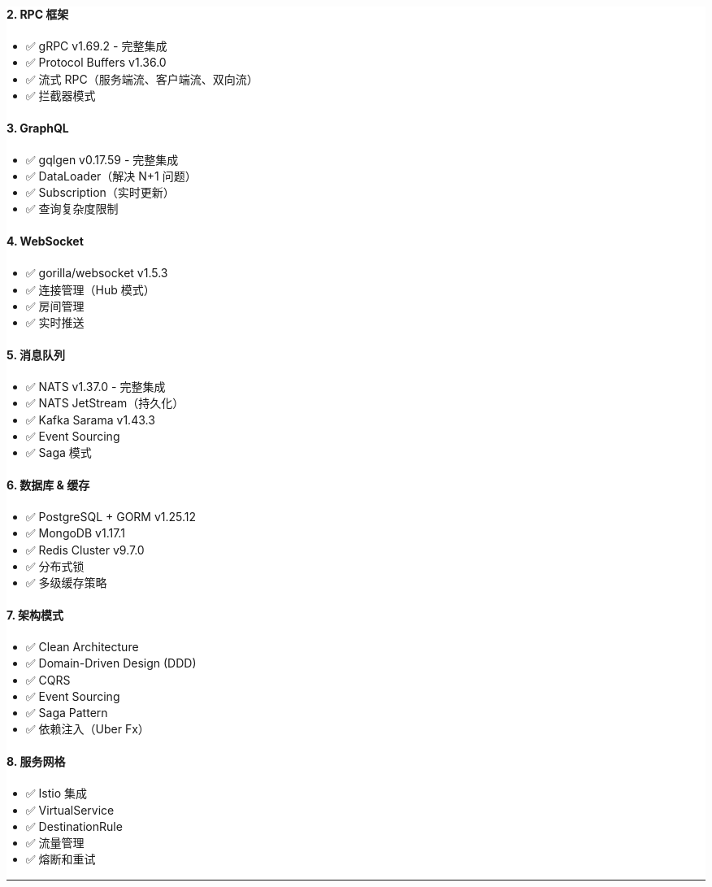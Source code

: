 #### 2. RPC 框架

- ✅ gRPC v1.69.2 - 完整集成
- ✅ Protocol Buffers v1.36.0
- ✅ 流式 RPC（服务端流、客户端流、双向流）
- ✅ 拦截器模式

#### 3. GraphQL

- ✅ gqlgen v0.17.59 - 完整集成
- ✅ DataLoader（解决 N+1 问题）
- ✅ Subscription（实时更新）
- ✅ 查询复杂度限制

#### 4. WebSocket

- ✅ gorilla/websocket v1.5.3
- ✅ 连接管理（Hub 模式）
- ✅ 房间管理
- ✅ 实时推送

#### 5. 消息队列

- ✅ NATS v1.37.0 - 完整集成
- ✅ NATS JetStream（持久化）
- ✅ Kafka Sarama v1.43.3
- ✅ Event Sourcing
- ✅ Saga 模式

#### 6. 数据库 & 缓存

- ✅ PostgreSQL + GORM v1.25.12
- ✅ MongoDB v1.17.1
- ✅ Redis Cluster v9.7.0
- ✅ 分布式锁
- ✅ 多级缓存策略

#### 7. 架构模式

- ✅ Clean Architecture
- ✅ Domain-Driven Design (DDD)
- ✅ CQRS
- ✅ Event Sourcing
- ✅ Saga Pattern
- ✅ 依赖注入（Uber Fx）

#### 8. 服务网格

- ✅ Istio 集成
- ✅ VirtualService
- ✅ DestinationRule
- ✅ 流量管理
- ✅ 熔断和重试

---
